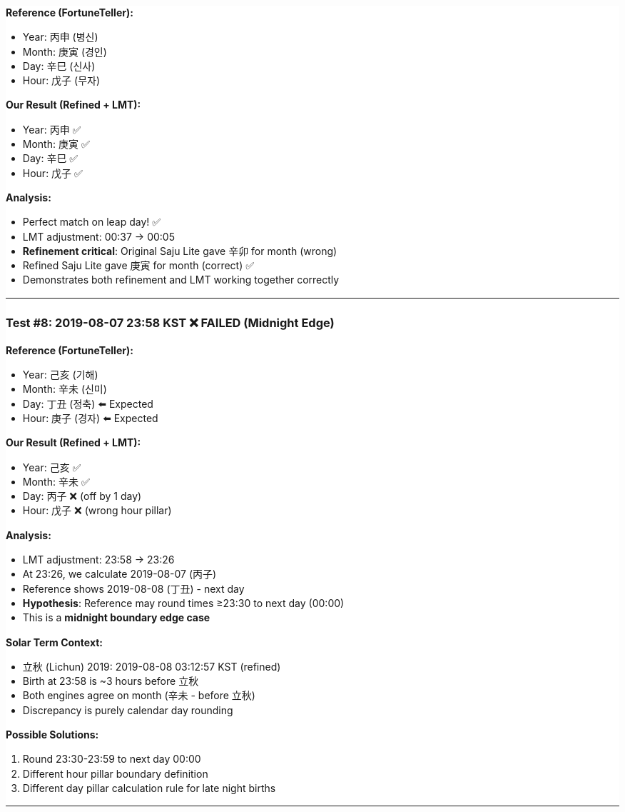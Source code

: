 **Reference (FortuneTeller):**
- Year: 丙申 (병신)
- Month: 庚寅 (경인)
- Day: 辛巳 (신사)
- Hour: 戊子 (무자)

**Our Result (Refined + LMT):**
- Year: 丙申 ✅
- Month: 庚寅 ✅
- Day: 辛巳 ✅
- Hour: 戊子 ✅

**Analysis:**
- Perfect match on leap day! ✅
- LMT adjustment: 00:37 → 00:05
- **Refinement critical**: Original Saju Lite gave 辛卯 for month (wrong)
- Refined Saju Lite gave 庚寅 for month (correct) ✅
- Demonstrates both refinement and LMT working together correctly

---

### Test #8: 2019-08-07 23:58 KST ❌ FAILED (Midnight Edge)

**Reference (FortuneTeller):**
- Year: 己亥 (기해)
- Month: 辛未 (신미)
- Day: 丁丑 (정축) ⬅️ Expected
- Hour: 庚子 (경자) ⬅️ Expected

**Our Result (Refined + LMT):**
- Year: 己亥 ✅
- Month: 辛未 ✅
- Day: 丙子 ❌ (off by 1 day)
- Hour: 戊子 ❌ (wrong hour pillar)

**Analysis:**
- LMT adjustment: 23:58 → 23:26
- At 23:26, we calculate 2019-08-07 (丙子)
- Reference shows 2019-08-08 (丁丑) - next day
- **Hypothesis**: Reference may round times ≥23:30 to next day (00:00)
- This is a **midnight boundary edge case**

**Solar Term Context:**
- 立秋 (Lichun) 2019: 2019-08-08 03:12:57 KST (refined)
- Birth at 23:58 is ~3 hours before 立秋
- Both engines agree on month (辛未 - before 立秋)
- Discrepancy is purely calendar day rounding

**Possible Solutions:**
1. Round 23:30-23:59 to next day 00:00
2. Different hour pillar boundary definition
3. Different day pillar calculation rule for late night births

---

